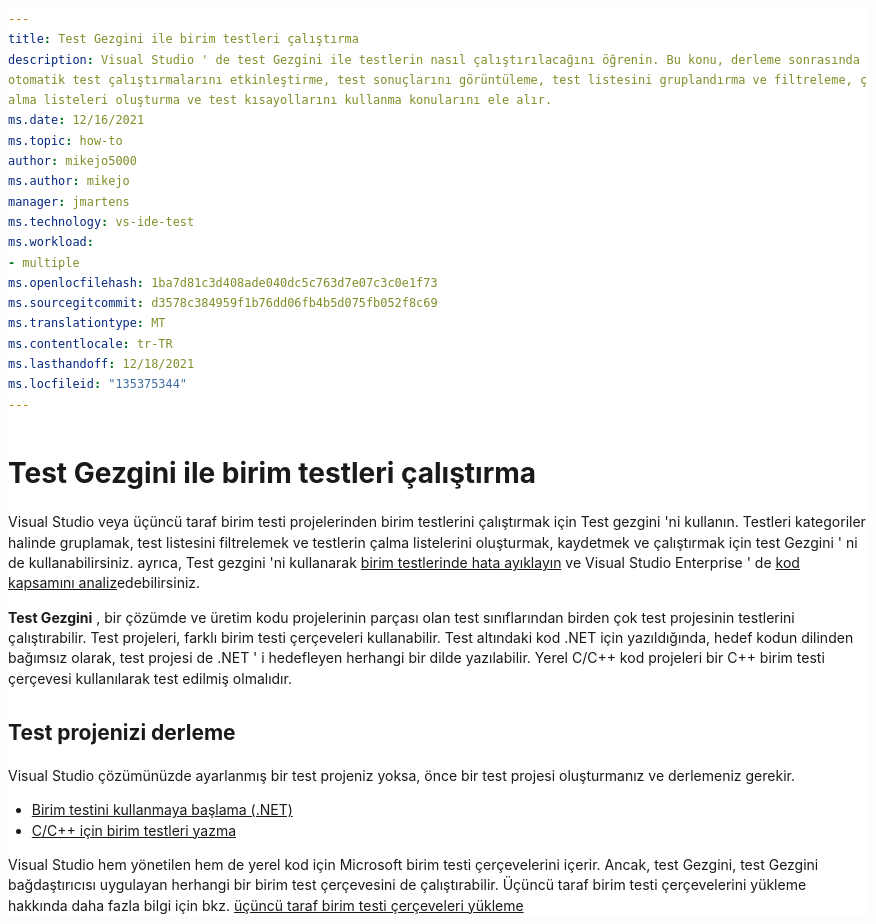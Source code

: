 ```yaml
---
title: Test Gezgini ile birim testleri çalıştırma
description: Visual Studio ' de test Gezgini ile testlerin nasıl çalıştırılacağını öğrenin. Bu konu, derleme sonrasında otomatik test çalıştırmalarını etkinleştirme, test sonuçlarını görüntüleme, test listesini gruplandırma ve filtreleme, çalma listeleri oluşturma ve test kısayollarını kullanma konularını ele alır.
ms.date: 12/16/2021
ms.topic: how-to
author: mikejo5000
ms.author: mikejo
manager: jmartens
ms.technology: vs-ide-test
ms.workload:
- multiple
ms.openlocfilehash: 1ba7d81c3d408ade040dc5c763d7e07c3c0e1f73
ms.sourcegitcommit: d3578c384959f1b76dd06fb4b5d075fb052f8c69
ms.translationtype: MT
ms.contentlocale: tr-TR
ms.lasthandoff: 12/18/2021
ms.locfileid: "135375344"
---
```

# <a name="run-unit-tests-with-test-explorer"></a>Test Gezgini ile birim testleri çalıştırma

Visual Studio veya üçüncü taraf birim testi projelerinden birim testlerini çalıştırmak için Test gezgini 'ni kullanın. Testleri kategoriler halinde gruplamak, test listesini filtrelemek ve testlerin çalma listelerini oluşturmak, kaydetmek ve çalıştırmak için test Gezgini ' ni de kullanabilirsiniz. ayrıca, Test gezgini 'ni kullanarak [birim testlerinde hata ayıklayın](../test/debug-unit-tests-with-test-explorer.md) ve Visual Studio Enterprise ' de [kod kapsamını analiz](../test/using-code-coverage-to-determine-how-much-code-is-being-tested.md)edebilirsiniz.

**Test Gezgini** , bir çözümde ve üretim kodu projelerinin parçası olan test sınıflarından birden çok test projesinin testlerini çalıştırabilir. Test projeleri, farklı birim testi çerçeveleri kullanabilir. Test altındaki kod .NET için yazıldığında, hedef kodun dilinden bağımsız olarak, test projesi de .NET ' i hedefleyen herhangi bir dilde yazılabilir. Yerel C/C++ kod projeleri bir C++ birim testi çerçevesi kullanılarak test edilmiş olmalıdır.

## <a name="build-your-test-project"></a>Test projenizi derleme

Visual Studio çözümünüzde ayarlanmış bir test projeniz yoksa, önce bir test projesi oluşturmanız ve derlemeniz gerekir.

- [Birim testini kullanmaya başlama (.NET)](../test/getting-started-with-unit-testing.md)
- [C/C++ için birim testleri yazma](writing-unit-tests-for-c-cpp.md)

Visual Studio hem yönetilen hem de yerel kod için Microsoft birim testi çerçevelerini içerir. Ancak, test Gezgini, test Gezgini bağdaştırıcısı uygulayan herhangi bir birim test çerçevesini de çalıştırabilir. Üçüncü taraf birim testi çerçevelerini yükleme hakkında daha fazla bilgi için bkz. [üçüncü taraf birim testi çerçeveleri yükleme](../test/install-third-party-unit-test-frameworks.md)
